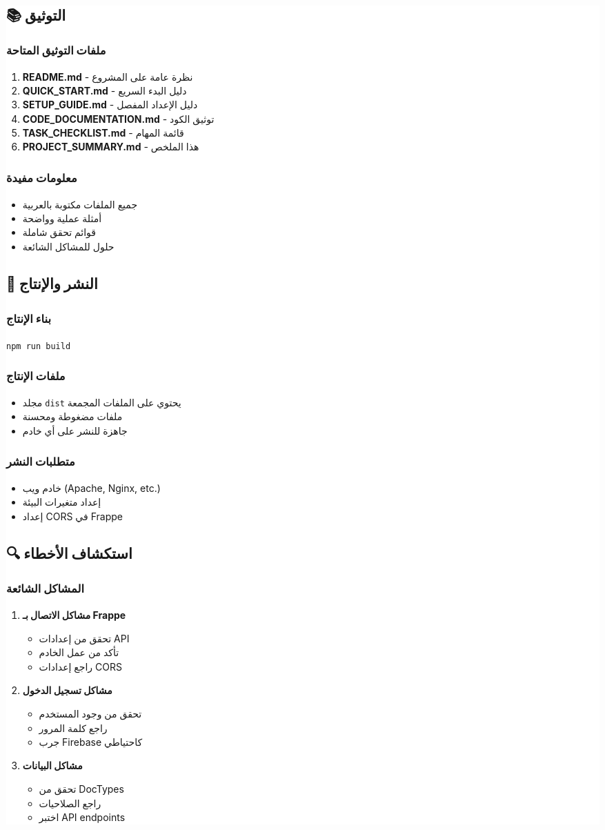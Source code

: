 ## 📚 التوثيق

### ملفات التوثيق المتاحة
1. **README.md** - نظرة عامة على المشروع
2. **QUICK_START.md** - دليل البدء السريع
3. **SETUP_GUIDE.md** - دليل الإعداد المفصل
4. **CODE_DOCUMENTATION.md** - توثيق الكود
5. **TASK_CHECKLIST.md** - قائمة المهام
6. **PROJECT_SUMMARY.md** - هذا الملخص

### معلومات مفيدة
- جميع الملفات مكتوبة بالعربية
- أمثلة عملية وواضحة
- قوائم تحقق شاملة
- حلول للمشاكل الشائعة

## 🚀 النشر والإنتاج

### بناء الإنتاج
```bash
npm run build
```

### ملفات الإنتاج
- مجلد `dist` يحتوي على الملفات المجمعة
- ملفات مضغوطة ومحسنة
- جاهزة للنشر على أي خادم

### متطلبات النشر
- خادم ويب (Apache, Nginx, etc.)
- إعداد متغيرات البيئة
- إعداد CORS في Frappe

## 🔍 استكشاف الأخطاء

### المشاكل الشائعة
1. **مشاكل الاتصال بـ Frappe**
   - تحقق من إعدادات API
   - تأكد من عمل الخادم
   - راجع إعدادات CORS

2. **مشاكل تسجيل الدخول**
   - تحقق من وجود المستخدم
   - راجع كلمة المرور
   - جرب Firebase كاحتياطي

3. **مشاكل البيانات**
   - تحقق من DocTypes
   - راجع الصلاحيات
   - اختبر API endpoints
